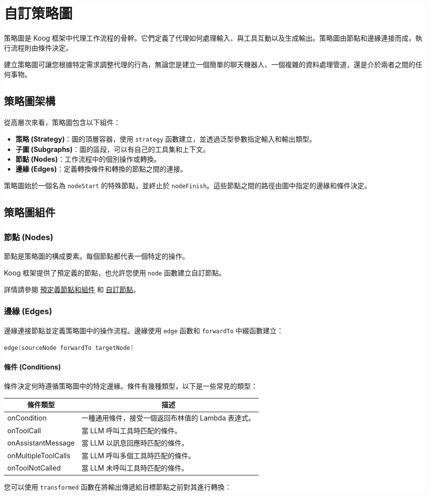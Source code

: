 # 自訂策略圖

策略圖是 Koog 框架中代理工作流程的骨幹。它們定義了代理如何處理輸入、與工具互動以及生成輸出。策略圖由節點和邊緣連接而成，執行流程則由條件決定。

建立策略圖可讓您根據特定需求調整代理的行為，無論您是建立一個簡單的聊天機器人、一個複雜的資料處理管道，還是介於兩者之間的任何事物。

## 策略圖架構

從高層次來看，策略圖包含以下組件：

- **策略 (Strategy)**：圖的頂層容器，使用 `strategy` 函數建立，並透過泛型參數指定輸入和輸出類型。
- **子圖 (Subgraphs)**：圖的區段，可以有自己的工具集和上下文。
- **節點 (Nodes)**：工作流程中的個別操作或轉換。
- **邊緣 (Edges)**：定義轉換條件和轉換的節點之間的連接。

策略圖始於一個名為 `nodeStart` 的特殊節點，並終止於 `nodeFinish`。這些節點之間的路徑由圖中指定的邊緣和條件決定。

## 策略圖組件

### 節點 (Nodes)

節點是策略圖的構成要素。每個節點都代表一個特定的操作。

Koog 框架提供了預定義的節點，也允許您使用 `node` 函數建立自訂節點。

詳情請參閱 [預定義節點和組件](nodes-and-components.md) 和 [自訂節點](custom-nodes.md)。

### 邊緣 (Edges)

邊緣連接節點並定義策略圖中的操作流程。邊緣使用 `edge` 函數和 `forwardTo` 中綴函數建立：



```kotlin
edge(sourceNode forwardTo targetNode)
```


#### 條件 (Conditions)

條件決定何時遵循策略圖中的特定邊緣。條件有幾種類型，以下是一些常見的類型：

| 條件類型            | 描述                                                                           |
|---------------------|--------------------------------------------------------------------------------|
| onCondition         | 一種通用條件，接受一個返回布林值的 Lambda 表達式。                             |
| onToolCall          | 當 LLM 呼叫工具時匹配的條件。                                                  |
| onAssistantMessage  | 當 LLM 以訊息回應時匹配的條件。                                                |
| onMultipleToolCalls | 當 LLM 呼叫多個工具時匹配的條件。                                              |
| onToolNotCalled     | 當 LLM 未呼叫工具時匹配的條件。                                                |

您可以使用 `transformed` 函數在將輸出傳遞給目標節點之前對其進行轉換：
